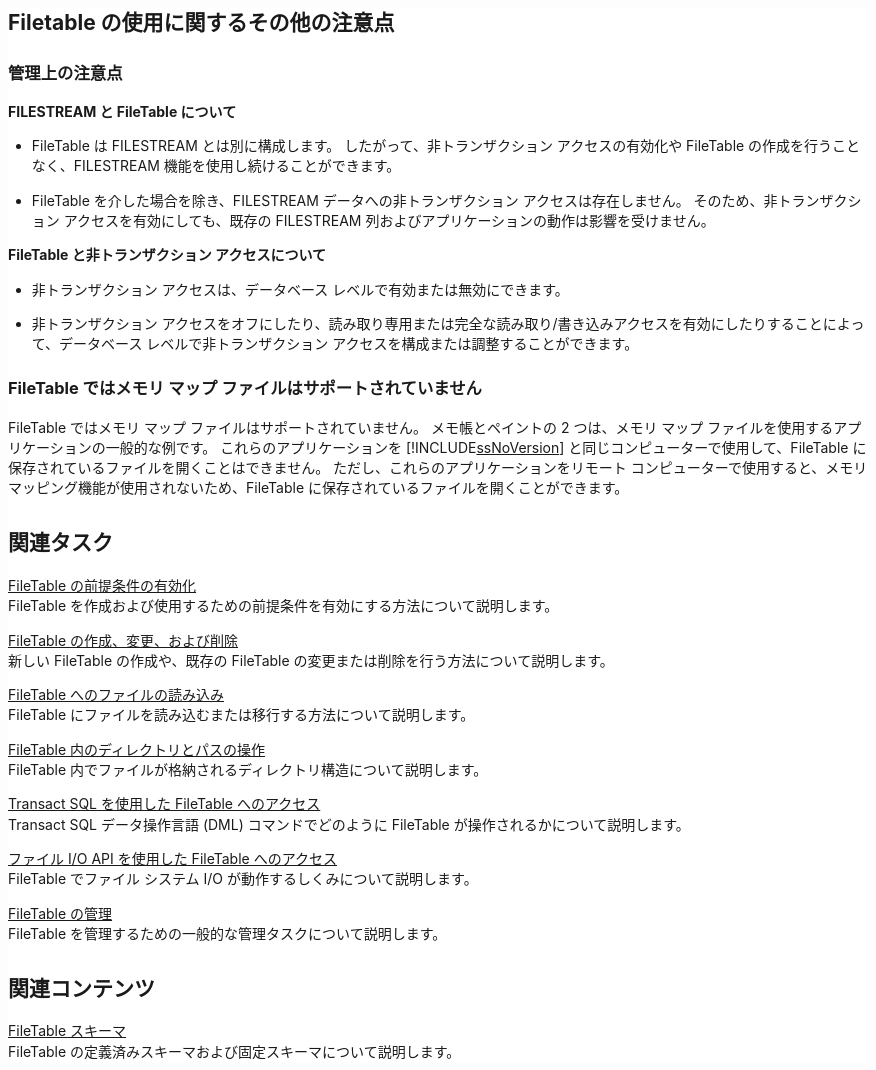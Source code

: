   
##  <a name="additional-considerations-for-using-filetables"></a><a name="additional"></a>Filetable の使用に関するその他の注意点  
  
###  <a name="administrative-considerations"></a><a name="DBA"></a>管理上の注意点  
 **FILESTREAM と FileTable について**  
  
-   FileTable は FILESTREAM とは別に構成します。 したがって、非トランザクション アクセスの有効化や FileTable の作成を行うことなく、FILESTREAM 機能を使用し続けることができます。  
  
-   FileTable を介した場合を除き、FILESTREAM データへの非トランザクション アクセスは存在しません。 そのため、非トランザクション アクセスを有効にしても、既存の FILESTREAM 列およびアプリケーションの動作は影響を受けません。  
  
 **FileTable と非トランザクション アクセスについて**  
  
-   非トランザクション アクセスは、データベース レベルで有効または無効にできます。  
  
-   非トランザクション アクセスをオフにしたり、読み取り専用または完全な読み取り/書き込みアクセスを有効にしたりすることによって、データベース レベルで非トランザクション アクセスを構成または調整することができます。  
  
  
###  <a name="filetables-do-not-support-memory-mapped-files"></a><a name="memory"></a> FileTable ではメモリ マップ ファイルはサポートされていません  
 FileTable ではメモリ マップ ファイルはサポートされていません。 メモ帳とペイントの 2 つは、メモリ マップ ファイルを使用するアプリケーションの一般的な例です。 これらのアプリケーションを [!INCLUDE[ssNoVersion](../../includes/ssnoversion-md.md)] と同じコンピューターで使用して、FileTable に保存されているファイルを開くことはできません。 ただし、これらのアプリケーションをリモート コンピューターで使用すると、メモリ マッピング機能が使用されないため、FileTable に保存されているファイルを開くことができます。  
  
  
##  <a name="related-tasks"></a><a name="reltasks"></a> 関連タスク  
 [FileTable の前提条件の有効化](enable-the-prerequisites-for-filetable.md)  
 FileTable を作成および使用するための前提条件を有効にする方法について説明します。  
  
 [FileTable の作成、変更、および削除](create-alter-and-drop-filetables.md)  
 新しい FileTable の作成や、既存の FileTable の変更または削除を行う方法について説明します。  
  
 [FileTable へのファイルの読み込み](load-files-into-filetables.md)  
 FileTable にファイルを読み込むまたは移行する方法について説明します。  
  
 [FileTable 内のディレクトリとパスの操作](work-with-directories-and-paths-in-filetables.md)  
 FileTable 内でファイルが格納されるディレクトリ構造について説明します。  
  
 [Transact SQL を使用した FileTable へのアクセス](access-filetables-with-transact-sql.md)  
 Transact SQL データ操作言語 (DML) コマンドでどのように FileTable が操作されるかについて説明します。  
  
 [ファイル I/O API を使用した FileTable へのアクセス](access-filetables-with-file-input-output-apis.md)  
 FileTable でファイル システム I/O が動作するしくみについて説明します。  
  
 [FileTable の管理](manage-filetables.md)  
 FileTable を管理するための一般的な管理タスクについて説明します。  
  
  
##  <a name="related-content"></a><a name="relcontent"></a> 関連コンテンツ  
 [FileTable スキーマ](filetable-schema.md)  
 FileTable の定義済みスキーマおよび固定スキーマについて説明します。  
  
